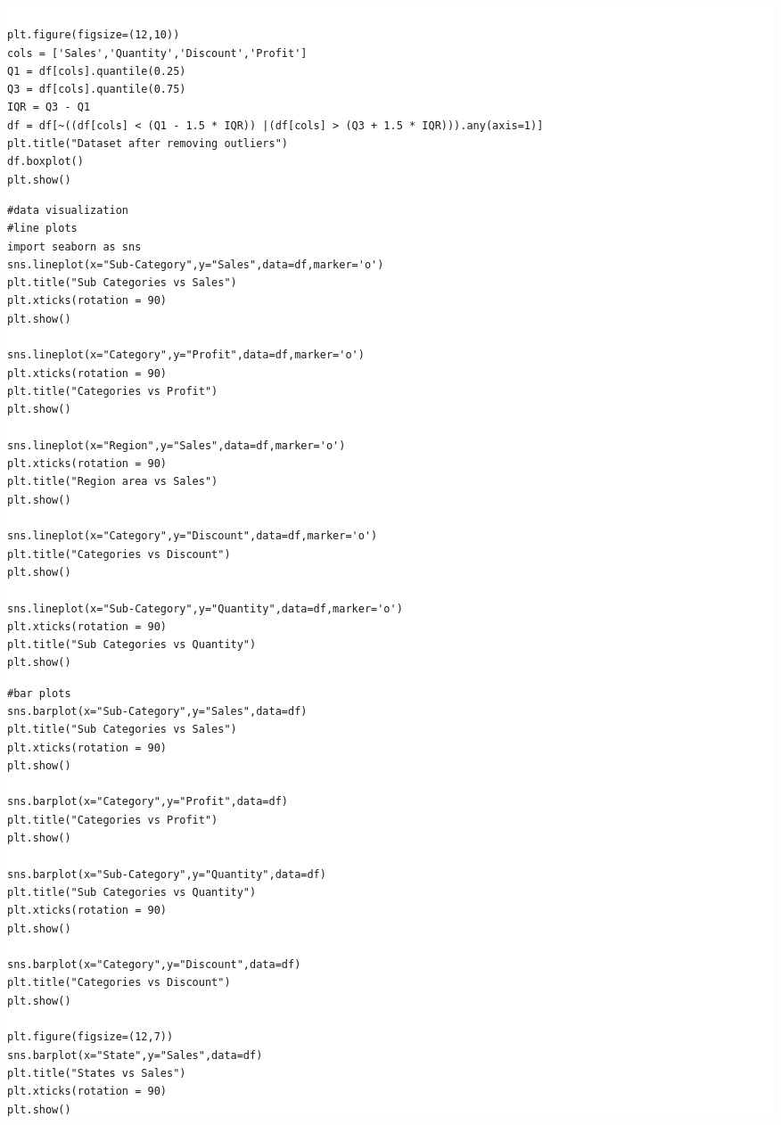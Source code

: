 ~~~

plt.figure(figsize=(12,10))
cols = ['Sales','Quantity','Discount','Profit']
Q1 = df[cols].quantile(0.25)
Q3 = df[cols].quantile(0.75)
IQR = Q3 - Q1
df = df[~((df[cols] < (Q1 - 1.5 * IQR)) |(df[cols] > (Q3 + 1.5 * IQR))).any(axis=1)]
plt.title("Dataset after removing outliers")
df.boxplot()
plt.show()
~~~
~~~
#data visualization
#line plots
import seaborn as sns
sns.lineplot(x="Sub-Category",y="Sales",data=df,marker='o')
plt.title("Sub Categories vs Sales")
plt.xticks(rotation = 90)
plt.show()

sns.lineplot(x="Category",y="Profit",data=df,marker='o')
plt.xticks(rotation = 90)
plt.title("Categories vs Profit")
plt.show()

sns.lineplot(x="Region",y="Sales",data=df,marker='o')
plt.xticks(rotation = 90)
plt.title("Region area vs Sales")
plt.show()

sns.lineplot(x="Category",y="Discount",data=df,marker='o')
plt.title("Categories vs Discount")
plt.show()

sns.lineplot(x="Sub-Category",y="Quantity",data=df,marker='o')
plt.xticks(rotation = 90)
plt.title("Sub Categories vs Quantity")
plt.show()
~~~
~~~
#bar plots
sns.barplot(x="Sub-Category",y="Sales",data=df)
plt.title("Sub Categories vs Sales")
plt.xticks(rotation = 90)
plt.show()

sns.barplot(x="Category",y="Profit",data=df)
plt.title("Categories vs Profit")
plt.show()

sns.barplot(x="Sub-Category",y="Quantity",data=df)
plt.title("Sub Categories vs Quantity")
plt.xticks(rotation = 90)
plt.show()

sns.barplot(x="Category",y="Discount",data=df)
plt.title("Categories vs Discount")
plt.show()

plt.figure(figsize=(12,7))
sns.barplot(x="State",y="Sales",data=df)
plt.title("States vs Sales")
plt.xticks(rotation = 90)
plt.show()
~~~